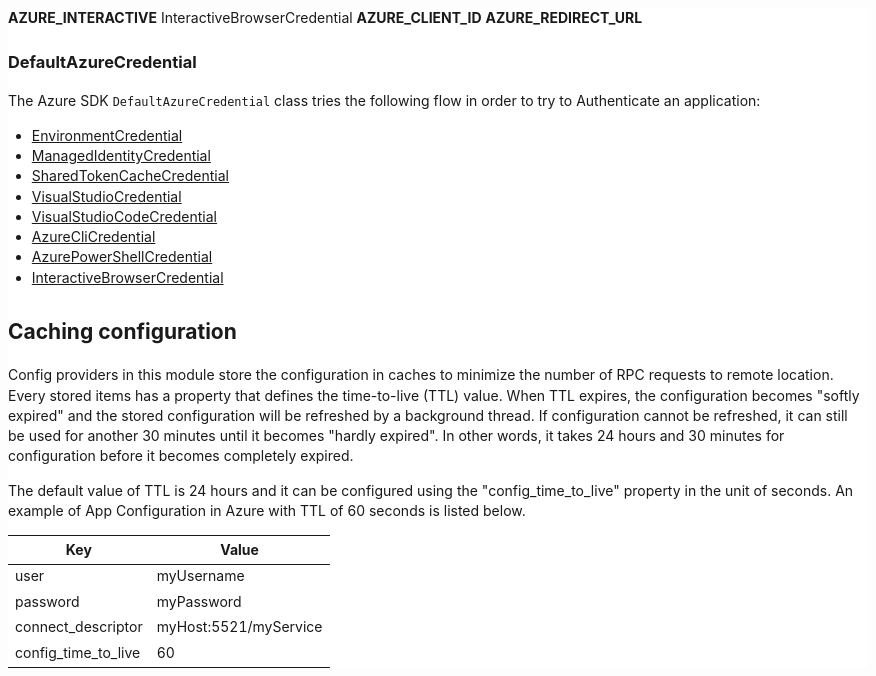   <td rowspan="2"><b>AZURE_INTERACTIVE</b></td>
  <td rowspan="2">InteractiveBrowserCredential</td>
  <td><b>AZURE_CLIENT_ID</b></td>
  <td><b>AZURE_REDIRECT_URL</b></td>
</tr>
</tbody>
</table>

### DefaultAzureCredential

The Azure SDK `DefaultAzureCredential` class tries the following flow in order to try to Authenticate an application:

- [EnvironmentCredential](https://docs.microsoft.com/en-us/dotnet/api/azure.identity.environmentcredential?view=azure-dotnet)
- [ManagedIdentityCredential](https://docs.microsoft.com/en-us/dotnet/api/azure.identity.managedidentitycredential?view=azure-dotnet)
- [SharedTokenCacheCredential](https://docs.microsoft.com/en-us/dotnet/api/azure.identity.sharedtokencachecredential?view=azure-dotnet)
- [VisualStudioCredential](https://docs.microsoft.com/en-us/dotnet/api/azure.identity.visualstudiocredential?view=azure-dotnet)
- [VisualStudioCodeCredential](https://docs.microsoft.com/en-us/dotnet/api/azure.identity.visualstudiocodecredential?view=azure-dotnet)
- [AzureCliCredential](https://docs.microsoft.com/en-us/dotnet/api/azure.identity.azureclicredential?view=azure-dotnet)
- [AzurePowerShellCredential](https://docs.microsoft.com/en-us/dotnet/api/azure.identity.azurepowershellcredential?view=azure-dotnet)
- [InteractiveBrowserCredential](https://docs.microsoft.com/en-us/dotnet/api/azure.identity.interactivebrowsercredential?view=azure-dotnet)

## Caching configuration

Config providers in this module store the configuration in caches to minimize
the number of RPC requests to remote location. Every stored items has a property
that defines the time-to-live (TTL) value. When TTL expires, the configuration
becomes "softly expired" and the stored configuration will be refreshed by a
background thread. If configuration cannot be refreshed, it can still be used 
for another 30 minutes until it becomes "hardly expired". In other words, it takes
24 hours and 30 minutes for configuration before it becomes completely expired. 

The default value of TTL is 24 hours and it can be configured using the
"config_time_to_live" property in the unit of seconds.
An example of App Configuration in Azure with TTL of 60 seconds is listed below.

<table>
<thead><tr>
<th>Key</th>
<th>Value</th>
</tr></thead>
<tbody><tr>
<td>user</td>
<td>myUsername</td>
</tr><tr>
<td>password</td>
<td>myPassword</td>
</tr><tr>
<td>connect_descriptor</td>
<td>myHost:5521/myService</td>
</tr><tr>
<td>config_time_to_live</td>
<td>60</td>
</tr></tbody>
</table>
